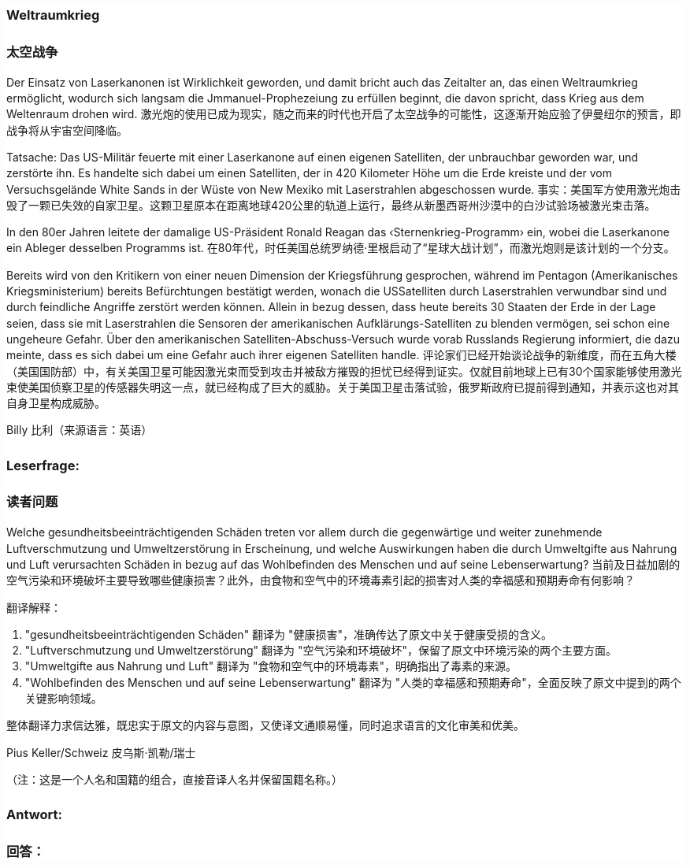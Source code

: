 ### Weltraumkrieg
### 太空战争

Der Einsatz von Laserkanonen ist Wirklichkeit geworden, und damit bricht auch das Zeitalter an, das einen Weltraumkrieg ermöglicht, wodurch sich langsam die Jmmanuel-Prophezeiung zu erfüllen beginnt, die davon spricht, dass Krieg aus dem Weltenraum drohen wird.
激光炮的使用已成为现实，随之而来的时代也开启了太空战争的可能性，这逐渐开始应验了伊曼纽尔的预言，即战争将从宇宙空间降临。

Tatsache: Das US-Militär feuerte mit einer Laserkanone auf einen eigenen Satelliten, der unbrauchbar geworden war, und zerstörte ihn. Es handelte sich dabei um einen Satelliten, der in 420 Kilometer Höhe um die Erde kreiste und der vom Versuchsgelände White Sands in der Wüste von New Mexiko mit Laserstrahlen abgeschossen wurde.
事实：美国军方使用激光炮击毁了一颗已失效的自家卫星。这颗卫星原本在距离地球420公里的轨道上运行，最终从新墨西哥州沙漠中的白沙试验场被激光束击落。

In den 80er Jahren leitete der damalige US-Präsident Ronald Reagan das ‹Sternenkrieg-Programm› ein, wobei die Laserkanone ein Ableger desselben Programms ist.
在80年代，时任美国总统罗纳德·里根启动了“星球大战计划”，而激光炮则是该计划的一个分支。

Bereits wird von den Kritikern von einer neuen Dimension der Kriegsführung gesprochen, während im Pentagon (Amerikanisches Kriegsministerium) bereits Befürchtungen bestätigt werden, wonach die USSatelliten durch Laserstrahlen verwundbar sind und durch feindliche Angriffe zerstört werden können. Allein in bezug dessen, dass heute bereits 30 Staaten der Erde in der Lage seien, dass sie mit Laserstrahlen die Sensoren der amerikanischen Aufklärungs-Satelliten zu blenden vermögen, sei schon eine ungeheure Gefahr. Über den amerikanischen Satelliten-Abschuss-Versuch wurde vorab Russlands Regierung informiert, die dazu meinte, dass es sich dabei um eine Gefahr auch ihrer eigenen Satelliten handle.
评论家们已经开始谈论战争的新维度，而在五角大楼（美国国防部）中，有关美国卫星可能因激光束而受到攻击并被敌方摧毁的担忧已经得到证实。仅就目前地球上已有30个国家能够使用激光束使美国侦察卫星的传感器失明这一点，就已经构成了巨大的威胁。关于美国卫星击落试验，俄罗斯政府已提前得到通知，并表示这也对其自身卫星构成威胁。

Billy
比利（来源语言：英语）

### Leserfrage:
### 读者问题

Welche gesundheitsbeeinträchtigenden Schäden treten vor allem durch die gegenwärtige und weiter zunehmende Luftverschmutzung und Umweltzerstörung in Erscheinung, und welche Auswirkungen haben die durch Umweltgifte aus Nahrung und Luft verursachten Schäden in bezug auf das Wohlbefinden des Menschen und auf seine Lebenserwartung?
当前及日益加剧的空气污染和环境破坏主要导致哪些健康损害？此外，由食物和空气中的环境毒素引起的损害对人类的幸福感和预期寿命有何影响？

翻译解释：
1. "gesundheitsbeeinträchtigenden Schäden" 翻译为 "健康损害"，准确传达了原文中关于健康受损的含义。
2. "Luftverschmutzung und Umweltzerstörung" 翻译为 "空气污染和环境破坏"，保留了原文中环境污染的两个主要方面。
3. "Umweltgifte aus Nahrung und Luft" 翻译为 "食物和空气中的环境毒素"，明确指出了毒素的来源。
4. "Wohlbefinden des Menschen und auf seine Lebenserwartung" 翻译为 "人类的幸福感和预期寿命"，全面反映了原文中提到的两个关键影响领域。

整体翻译力求信达雅，既忠实于原文的内容与意图，又使译文通顺易懂，同时追求语言的文化审美和优美。

Pius Keller/Schweiz
皮乌斯·凯勒/瑞士

（注：这是一个人名和国籍的组合，直接音译人名并保留国籍名称。）

### Antwort:
### 回答：
